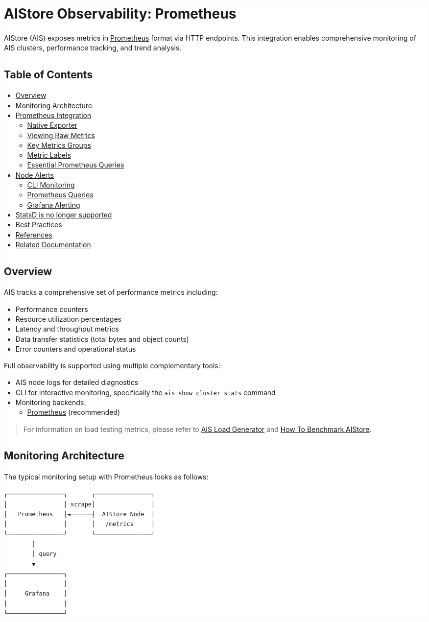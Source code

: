 # AIStore Observability: Prometheus

AIStore (AIS) exposes metrics in [Prometheus](https://prometheus.io) format via HTTP endpoints. This integration enables comprehensive monitoring of AIS clusters, performance tracking, and trend analysis.

## Table of Contents
- [Overview](#overview)
- [Monitoring Architecture](#monitoring-architecture)
- [Prometheus Integration](#prometheus-integration)
  - [Native Exporter](#native-exporter)
  - [Viewing Raw Metrics](#viewing-raw-metrics)
  - [Key Metrics Groups](#key-metrics-groups)
  - [Metric Labels](#metric-labels)
  - [Essential Prometheus Queries](#essential-prometheus-queries)
- [Node Alerts](#node-alerts)
  - [CLI Monitoring](#cli-monitoring)
  - [Prometheus Queries](#prometheus-queries)
  - [Grafana Alerting](#grafana-alerting)
- [StatsD is no longer supported](#statsd-is-no-longer-supported)
- [Best Practices](#best-practices)
- [References](#references)
- [Related Documentation](#related-documentation)

## Overview

AIS tracks a comprehensive set of performance metrics including:

* Performance counters
* Resource utilization percentages
* Latency and throughput metrics
* Data transfer statistics (total bytes and object counts)
* Error counters and operational status

Full observability is supported using multiple complementary tools:

* AIS node logs for detailed diagnostics
* [CLI](/docs/cli.md) for interactive monitoring, specifically the [`ais show cluster stats`](/docs/cli/cluster.md) command
* Monitoring backends:
  * [Prometheus](https://prometheus.io/) (recommended)

> For information on load testing metrics, please refer to [AIS Load Generator](/docs/aisloader.md) and [How To Benchmark AIStore](/docs/howto_benchmark.md).

## Monitoring Architecture

The typical monitoring setup with Prometheus looks as follows:

```
┌────────────────┐       ┌────────────────┐
│                │ scrape│                │
│   Prometheus   │◄──────┤  AIStore Node  │
│                │       │   /metrics     │
└────────────────┘       └────────────────┘
        │
        │ query
        ▼
┌────────────────┐
│                │
│     Grafana    │
│                │
└────────────────┘
```
